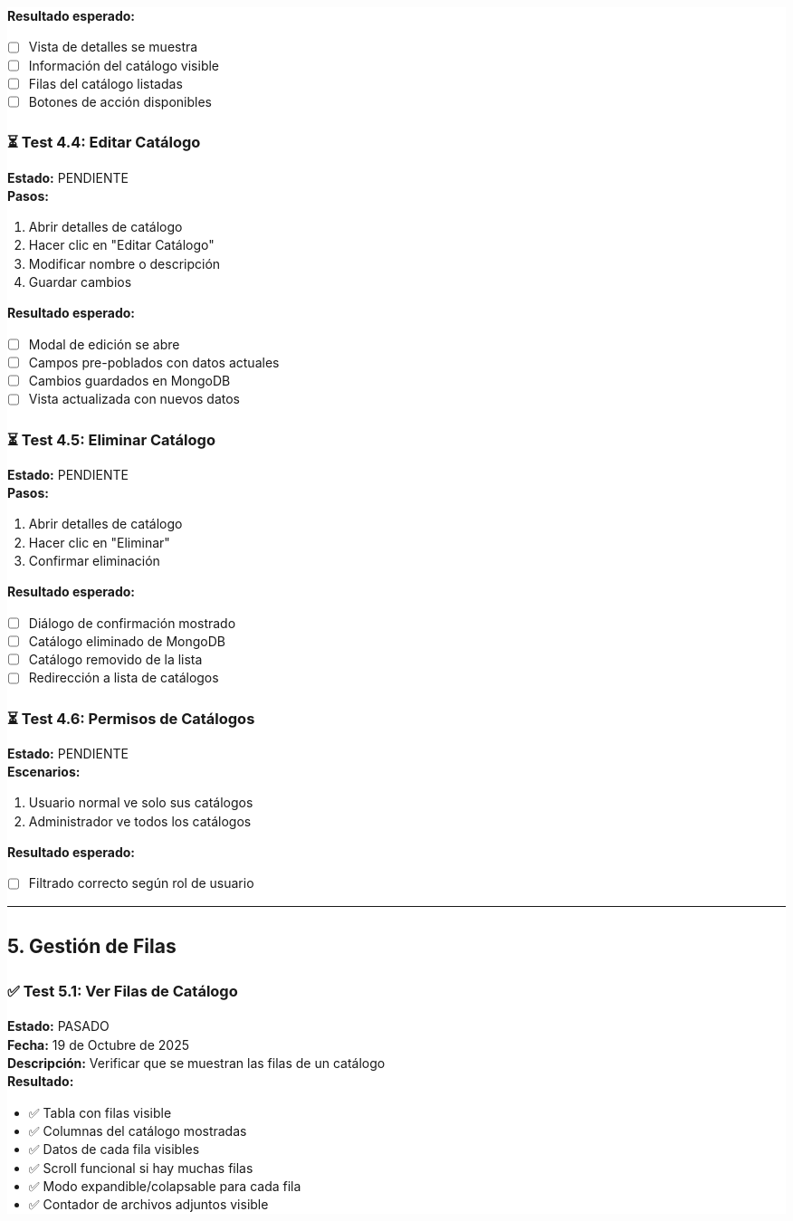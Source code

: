 **Resultado esperado:**
- [ ] Vista de detalles se muestra
- [ ] Información del catálogo visible
- [ ] Filas del catálogo listadas
- [ ] Botones de acción disponibles

### ⏳ Test 4.4: Editar Catálogo
**Estado:** PENDIENTE  
**Pasos:**
1. Abrir detalles de catálogo
2. Hacer clic en "Editar Catálogo"
3. Modificar nombre o descripción
4. Guardar cambios

**Resultado esperado:**
- [ ] Modal de edición se abre
- [ ] Campos pre-poblados con datos actuales
- [ ] Cambios guardados en MongoDB
- [ ] Vista actualizada con nuevos datos

### ⏳ Test 4.5: Eliminar Catálogo
**Estado:** PENDIENTE  
**Pasos:**
1. Abrir detalles de catálogo
2. Hacer clic en "Eliminar"
3. Confirmar eliminación

**Resultado esperado:**
- [ ] Diálogo de confirmación mostrado
- [ ] Catálogo eliminado de MongoDB
- [ ] Catálogo removido de la lista
- [ ] Redirección a lista de catálogos

### ⏳ Test 4.6: Permisos de Catálogos
**Estado:** PENDIENTE  
**Escenarios:**
1. Usuario normal ve solo sus catálogos
2. Administrador ve todos los catálogos

**Resultado esperado:**
- [ ] Filtrado correcto según rol de usuario

---

## 5. Gestión de Filas

### ✅ Test 5.1: Ver Filas de Catálogo
**Estado:** PASADO  
**Fecha:** 19 de Octubre de 2025  
**Descripción:** Verificar que se muestran las filas de un catálogo  
**Resultado:**
- ✅ Tabla con filas visible
- ✅ Columnas del catálogo mostradas
- ✅ Datos de cada fila visibles
- ✅ Scroll funcional si hay muchas filas
- ✅ Modo expandible/colapsable para cada fila
- ✅ Contador de archivos adjuntos visible
